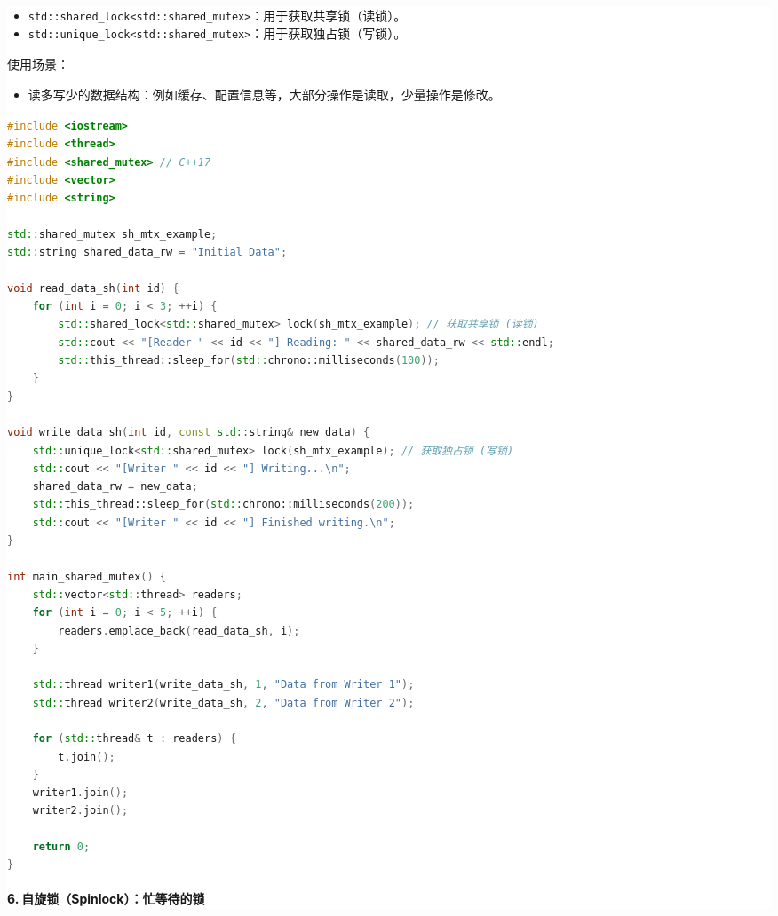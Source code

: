 *   `std::shared_lock<std::shared_mutex>`：用于获取共享锁（读锁）。
*   `std::unique_lock<std::shared_mutex>`：用于获取独占锁（写锁）。

使用场景：

*   读多写少的数据结构：例如缓存、配置信息等，大部分操作是读取，少量操作是修改。

```cpp
#include <iostream>
#include <thread>
#include <shared_mutex> // C++17
#include <vector>
#include <string>

std::shared_mutex sh_mtx_example;
std::string shared_data_rw = "Initial Data";

void read_data_sh(int id) {
    for (int i = 0; i < 3; ++i) {
        std::shared_lock<std::shared_mutex> lock(sh_mtx_example); // 获取共享锁 (读锁)
        std::cout << "[Reader " << id << "] Reading: " << shared_data_rw << std::endl;
        std::this_thread::sleep_for(std::chrono::milliseconds(100));
    }
}

void write_data_sh(int id, const std::string& new_data) {
    std::unique_lock<std::shared_mutex> lock(sh_mtx_example); // 获取独占锁 (写锁)
    std::cout << "[Writer " << id << "] Writing...\n";
    shared_data_rw = new_data;
    std::this_thread::sleep_for(std::chrono::milliseconds(200));
    std::cout << "[Writer " << id << "] Finished writing.\n";
}

int main_shared_mutex() {
    std::vector<std::thread> readers;
    for (int i = 0; i < 5; ++i) {
        readers.emplace_back(read_data_sh, i);
    }

    std::thread writer1(write_data_sh, 1, "Data from Writer 1");
    std::thread writer2(write_data_sh, 2, "Data from Writer 2");

    for (std::thread& t : readers) {
        t.join();
    }
    writer1.join();
    writer2.join();

    return 0;
}
```

#### 6. 自旋锁（Spinlock）：忙等待的锁
